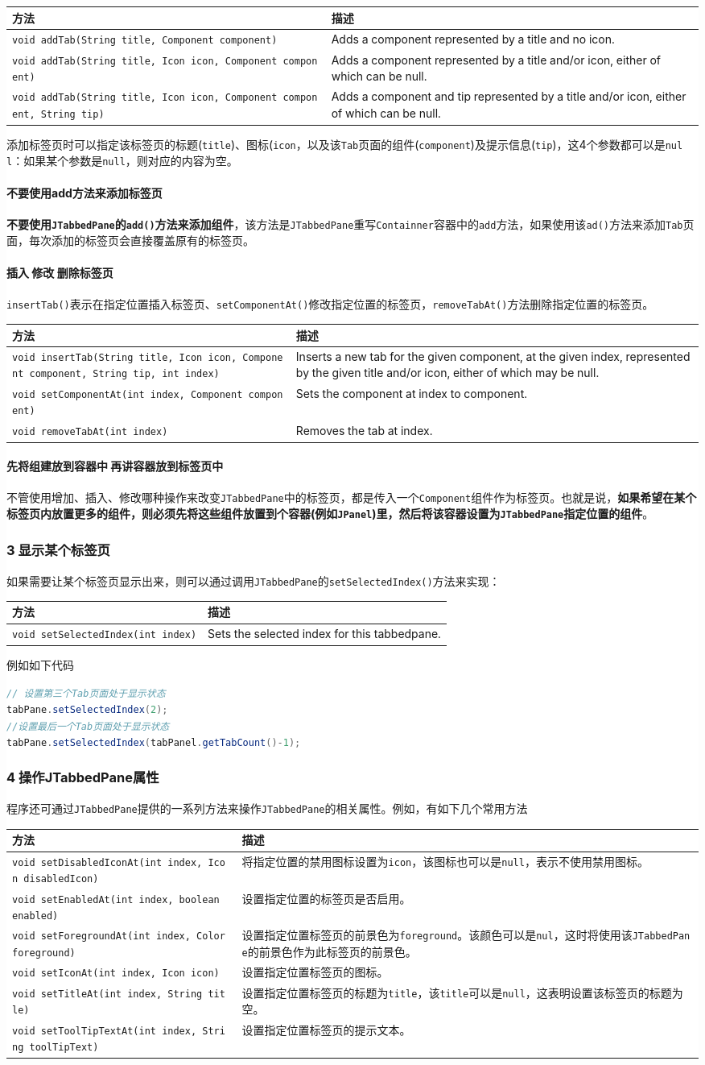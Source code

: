 |方法|描述|
|:--|:--|
|`void addTab(String title, Component component)`|Adds a component represented by a title and no icon.|
|`void addTab(String title, Icon icon, Component component)`|Adds a component represented by a title and/or icon, either of which can be null.|
|`void addTab(String title, Icon icon, Component component, String tip)`|Adds a component and tip represented by a title and/or icon, either of which can be null.|

添加标签页时可以指定该标签页的标题(`title`)、图标(`icon`，以及该`Tab`页面的组件(`component`)及提示信息(`tip`)，这4个参数都可以是`null`：如果某个参数是`null`，则对应的内容为空。

#### 不要使用add方法来添加标签页
**不要使用`JTabbedPane`的`add()`方法来添加组件**，该方法是`JTabbedPane`重写`Containner`容器中的`add`方法，如果使用该`ad()`方法来添加`Tab`页面，毎次添加的标签页会直接覆盖原有的标签页。

#### 插入 修改 删除标签页
`insertTab()`表示在指定位置插入标签页、`setComponentAt()`修改指定位置的标签页，`removeTabAt()`方法删除指定位置的标签页。

|方法|描述|
|:--|:--|
|`void insertTab(String title, Icon icon, Component component, String tip, int index)`|Inserts a new tab for the given component, at the given index, represented by the given title and/or icon, either of which may be null.|
|`void setComponentAt(int index, Component component)`|Sets the component at index to component.|
|`void removeTabAt(int index)`|Removes the tab at index.|

#### 先将组建放到容器中 再讲容器放到标签页中
不管使用增加、插入、修改哪种操作来改变`JTabbedPane`中的标签页，都是传入一个`Component`组件作为标签页。也就是说，**如果希望在某个标签页内放置更多的组件，则必须先将这些组件放置到个容器(例如`JPanel`)里，然后将该容器设置为`JTabbedPane`指定位置的组件**。

### 3 显示某个标签页
如果需要让某个标签页显示出来，则可以通过调用`JTabbedPane`的`setSelectedIndex()`方法来实现：

|方法|描述|
|:--|:--|
|`void setSelectedIndex(int index)`|Sets the selected index for this tabbedpane.|

例如如下代码

```java
// 设置第三个Tab页面处于显示状态
tabPane.setSelectedIndex(2);
//设置最后一个Tab页面处于显示状态
tabPane.setSelectedIndex(tabPanel.getTabCount()-1);
```
### 4 操作JTabbedPane属性
程序还可通过`JTabbedPane`提供的一系列方法来操作`JTabbedPane`的相关属性。例如，有如下几个常用方法

|方法|描述|
|:--|:--|
|`void setDisabledIconAt(int index, Icon disabledIcon)`|将指定位置的禁用图标设置为`icon`，该图标也可以是`null`，表示不使用禁用图标。|
|`void setEnabledAt(int index, boolean enabled)`|设置指定位置的标签页是否启用。|
|`void setForegroundAt(int index, Color foreground)`|设置指定位置标签页的前景色为`foreground`。该颜色可以是`nul`，这时将使用该`JTabbedPane`的前景色作为此标签页的前景色。|
|`void setIconAt(int index, Icon icon)`|设置指定位置标签页的图标。|
|`void setTitleAt(int index, String title)`|设置指定位置标签页的标题为`title`，该`title`可以是`null`，这表明设置该标签页的标题为空。|
|`void setToolTipTextAt(int index, String toolTipText)`|设置指定位置标签页的提示文本。|
